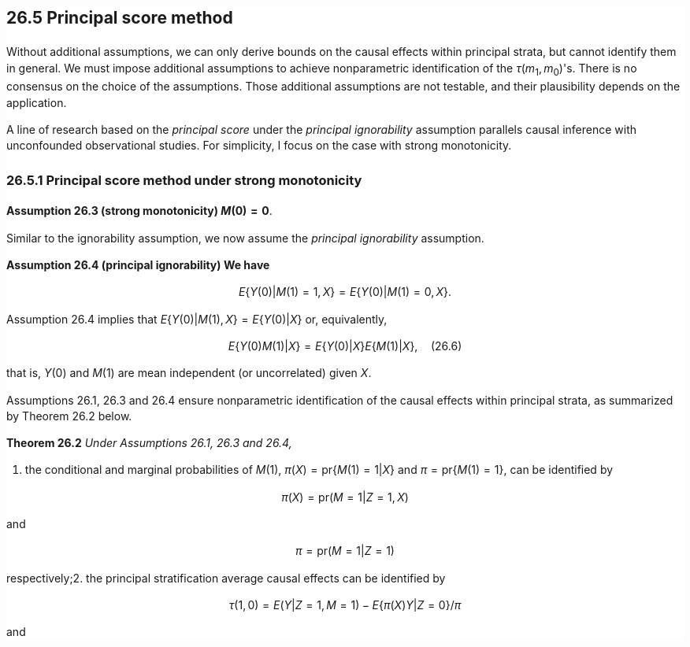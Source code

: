 ## 26.5 Principal score method

Without additional assumptions, we can only derive bounds on the causal effects within principal strata, but cannot identify them in general. We must impose additional assumptions to achieve nonparametric identification of the $\tau(m_1, m_0)$'s. There is no consensus on the choice of the assumptions. Those additional assumptions are not testable, and their plausibility depends on the application.

A line of research based on the *principal score* under the *principal ignorability* assumption parallels causal inference with unconfounded observational studies. For simplicity, I focus on the case with strong monotonicity.

### 26.5.1 Principal score method under strong monotonicity

**Assumption 26.3 (strong monotonicity) $M(0) = 0$**.

Similar to the ignorability assumption, we now assume the *principal ignorability* assumption.

**Assumption 26.4 (principal ignorability) We have**

$$
E\{Y(0) | M(1) = 1, X\} = E\{Y(0) | M(1) = 0, X\}.
$$

Assumption 26.4 implies that $E\{Y(0) | M(1), X\} = E\{Y(0) | X\}$ or, equivalently,

$$
E\{Y(0)M(1) | X\} = E\{Y(0) | X\}E\{M(1) | X\}, \quad (26.6)
$$

that is, $Y(0)$ and $M(1)$ are mean independent (or uncorrelated) given $X$.

Assumptions 26.1, 26.3 and 26.4 ensure nonparametric identification of the causal effects within principal strata, as summarized by Theorem 26.2 below.

**Theorem 26.2** *Under Assumptions 26.1, 26.3 and 26.4,*

1. the conditional and marginal probabilities of $M(1)$, $\pi(X) = \text{pr}\{M(1) = 1 | X\}$ and $\pi = \text{pr}\{M(1) = 1\}$, can be identified by

$$
\pi(X) = \text{pr}(M = 1 | Z = 1, X)
$$

and

$$
\pi = \text{pr}(M = 1 | Z = 1)
$$

respectively;2. the principal stratification average causal effects can be identified
by

$$
\tau(1, 0) = E(Y | Z = 1, M = 1) - E\{\pi(X)Y | Z = 0\} / \pi
$$

and
